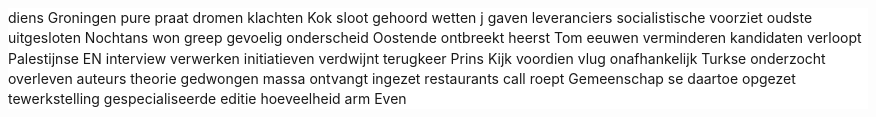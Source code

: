 diens
Groningen
pure
praat
dromen
klachten
Kok
sloot
gehoord
wetten
j
gaven
leveranciers
socialistische
voorziet
oudste
uitgesloten
Nochtans
won
greep
gevoelig
onderscheid
Oostende
ontbreekt
heerst
Tom
eeuwen
verminderen
kandidaten
verloopt
Palestijnse
EN
interview
verwerken
initiatieven
verdwijnt
terugkeer
Prins
Kijk
voordien
vlug
onafhankelijk
Turkse
onderzocht
overleven
auteurs
theorie
gedwongen
massa
ontvangt
ingezet
restaurants
call
roept
Gemeenschap
se
daartoe
opgezet
tewerkstelling
gespecialiseerde
editie
hoeveelheid
arm
Even